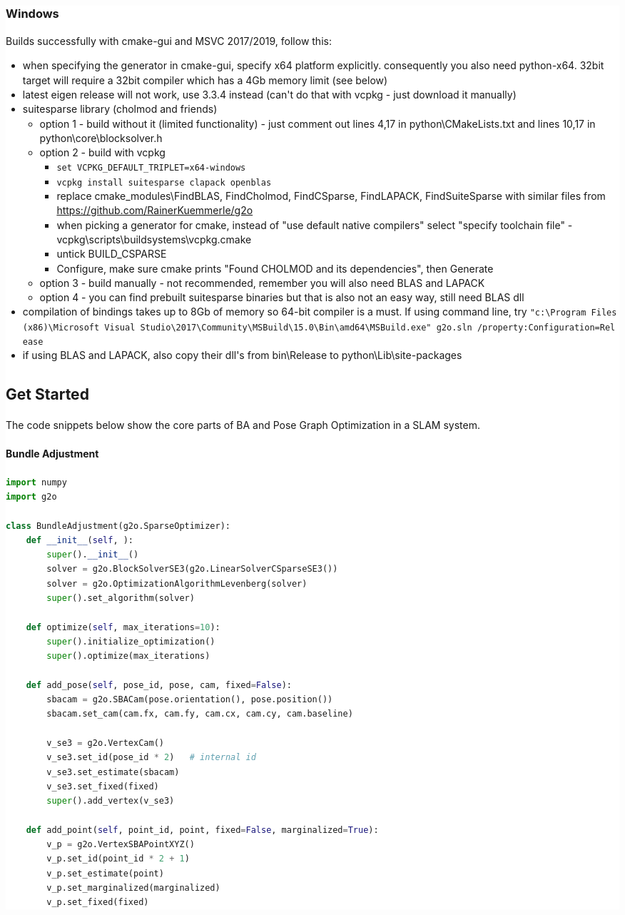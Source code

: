 ### Windows

Builds successfully with cmake-gui and MSVC 2017/2019, follow this:

* when specifying the generator in cmake-gui, specify x64 platform explicitly. consequently you also need python-x64. 32bit target will require a 32bit compiler which has a 4Gb memory limit (see below)
* latest eigen release will not work, use 3.3.4 instead (can't do that with vcpkg - just download it manually)
* suitesparse library (cholmod and friends)
    * option 1 - build without it (limited functionality) - just comment out lines 4,17 in python\CMakeLists.txt and lines 10,17 in python\core\blocksolver.h
    * option 2 - build with vcpkg
        * `set VCPKG_DEFAULT_TRIPLET=x64-windows`
        * `vcpkg install suitesparse clapack openblas`
        * replace cmake_modules\FindBLAS, FindCholmod, FindCSparse, FindLAPACK, FindSuiteSparse with similar files from https://github.com/RainerKuemmerle/g2o
        * when picking a generator for cmake, instead of "use default native compilers" select "specify toolchain file" - vcpkg\scripts\buildsystems\vcpkg.cmake
        * untick BUILD_CSPARSE
        * Configure, make sure cmake prints "Found CHOLMOD and its dependencies", then Generate
    * option 3 - build manually - not recommended, remember you will also need BLAS and LAPACK
    * option 4 - you can find prebuilt suitesparse binaries but that is also not an easy way, still need BLAS dll
* compilation of bindings takes up to 8Gb of memory so 64-bit compiler is a must. If using command line, try `"c:\Program Files (x86)\Microsoft Visual Studio\2017\Community\MSBuild\15.0\Bin\amd64\MSBuild.exe" g2o.sln /property:Configuration=Release`
* if using BLAS and LAPACK, also copy their dll's from bin\Release to python\Lib\site-packages

## Get Started
The code snippets below show the core parts of BA and Pose Graph Optimization in a SLAM system.
#### Bundle Adjustment
```python
import numpy
import g2o

class BundleAdjustment(g2o.SparseOptimizer):
    def __init__(self, ):
        super().__init__()
        solver = g2o.BlockSolverSE3(g2o.LinearSolverCSparseSE3())
        solver = g2o.OptimizationAlgorithmLevenberg(solver)
        super().set_algorithm(solver)

    def optimize(self, max_iterations=10):
        super().initialize_optimization()
        super().optimize(max_iterations)

    def add_pose(self, pose_id, pose, cam, fixed=False):
        sbacam = g2o.SBACam(pose.orientation(), pose.position())
        sbacam.set_cam(cam.fx, cam.fy, cam.cx, cam.cy, cam.baseline)

        v_se3 = g2o.VertexCam()
        v_se3.set_id(pose_id * 2)   # internal id
        v_se3.set_estimate(sbacam)
        v_se3.set_fixed(fixed)
        super().add_vertex(v_se3) 

    def add_point(self, point_id, point, fixed=False, marginalized=True):
        v_p = g2o.VertexSBAPointXYZ()
        v_p.set_id(point_id * 2 + 1)
        v_p.set_estimate(point)
        v_p.set_marginalized(marginalized)
        v_p.set_fixed(fixed)
```